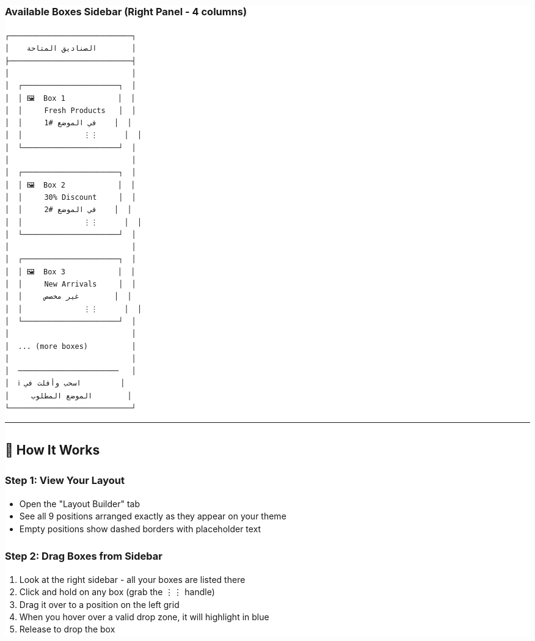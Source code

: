 ### Available Boxes Sidebar (Right Panel - 4 columns)

```
┌────────────────────────────┐
│    الصناديق المتاحة        │
├────────────────────────────┤
│                            │
│  ┌──────────────────────┐  │
│  │ 🖼️  Box 1            │  │
│  │     Fresh Products   │  │
│  │     في الموضع #1    │  │
│  │              ⋮⋮      │  │
│  └──────────────────────┘  │
│                            │
│  ┌──────────────────────┐  │
│  │ 🖼️  Box 2            │  │
│  │     30% Discount     │  │
│  │     في الموضع #2    │  │
│  │              ⋮⋮      │  │
│  └──────────────────────┘  │
│                            │
│  ┌──────────────────────┐  │
│  │ 🖼️  Box 3            │  │
│  │     New Arrivals     │  │
│  │     غير مخصص        │  │
│  │              ⋮⋮      │  │
│  └──────────────────────┘  │
│                            │
│  ... (more boxes)          │
│                            │
│  ───────────────────────   │
│  ℹ️ اسحب وأفلت في         │
│     الموضع المطلوب        │
└────────────────────────────┘
```

---

## 🎯 How It Works

### Step 1: View Your Layout
- Open the "Layout Builder" tab
- See all 9 positions arranged exactly as they appear on your theme
- Empty positions show dashed borders with placeholder text

### Step 2: Drag Boxes from Sidebar
1. Look at the right sidebar - all your boxes are listed there
2. Click and hold on any box (grab the ⋮⋮ handle)
3. Drag it over to a position on the left grid
4. When you hover over a valid drop zone, it will highlight in blue
5. Release to drop the box
